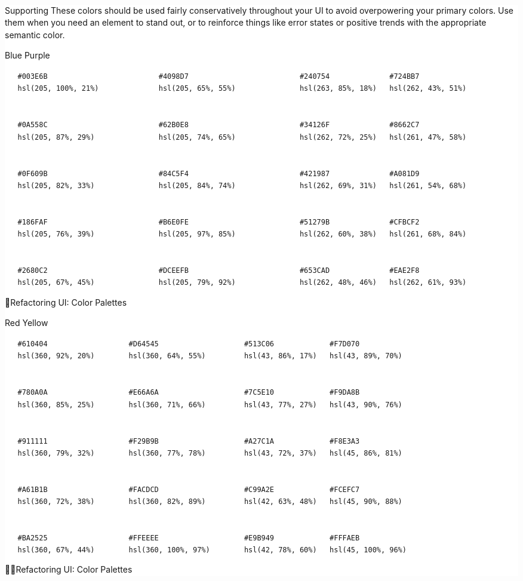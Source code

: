 


Supporting
These colors should be used fairly conservatively throughout your UI to
avoid overpowering your primary colors. Use them when you need an
element to stand out, or to reinforce things like error states or positive
trends with the appropriate semantic color.




Blue                                                              Purple

       #003E6B                          #4098D7                          #240754              #724BB7
       hsl(205, 100%, 21%)              hsl(205, 65%, 55%)               hsl(263, 85%, 18%)   hsl(262, 43%, 51%)


       #0A558C                          #62B0E8                          #34126F              #8662C7
       hsl(205, 87%, 29%)               hsl(205, 74%, 65%)               hsl(262, 72%, 25%)   hsl(261, 47%, 58%)


       #0F609B                          #84C5F4                          #421987              #A081D9
       hsl(205, 82%, 33%)               hsl(205, 84%, 74%)               hsl(262, 69%, 31%)   hsl(261, 54%, 68%)


       #186FAF                          #B6E0FE                          #51279B              #CFBCF2
       hsl(205, 76%, 39%)               hsl(205, 97%, 85%)               hsl(262, 60%, 38%)   hsl(261, 68%, 84%)


       #2680C2                          #DCEEFB                          #653CAD              #EAE2F8
       hsl(205, 67%, 45%)               hsl(205, 79%, 92%)               hsl(262, 48%, 46%)   hsl(262, 61%, 93%)
Refactoring UI: Color Palettes


Red                                                    Yellow

       #610404                   #D64545                    #513C06             #F7D070
       hsl(360, 92%, 20%)        hsl(360, 64%, 55%)         hsl(43, 86%, 17%)   hsl(43, 89%, 70%)


       #780A0A                   #E66A6A                    #7C5E10             #F9DA8B
       hsl(360, 85%, 25%)        hsl(360, 71%, 66%)         hsl(43, 77%, 27%)   hsl(43, 90%, 76%)


       #911111                   #F29B9B                    #A27C1A             #F8E3A3
       hsl(360, 79%, 32%)        hsl(360, 77%, 78%)         hsl(43, 72%, 37%)   hsl(45, 86%, 81%)


       #A61B1B                   #FACDCD                    #C99A2E             #FCEFC7
       hsl(360, 72%, 38%)        hsl(360, 82%, 89%)         hsl(42, 63%, 48%)   hsl(45, 90%, 88%)


       #BA2525                   #FFEEEE                    #E9B949             #FFFAEB
       hsl(360, 67%, 44%)        hsl(360, 100%, 97%)        hsl(42, 78%, 60%)   hsl(45, 100%, 96%)
Refactoring UI: Color Palettes



